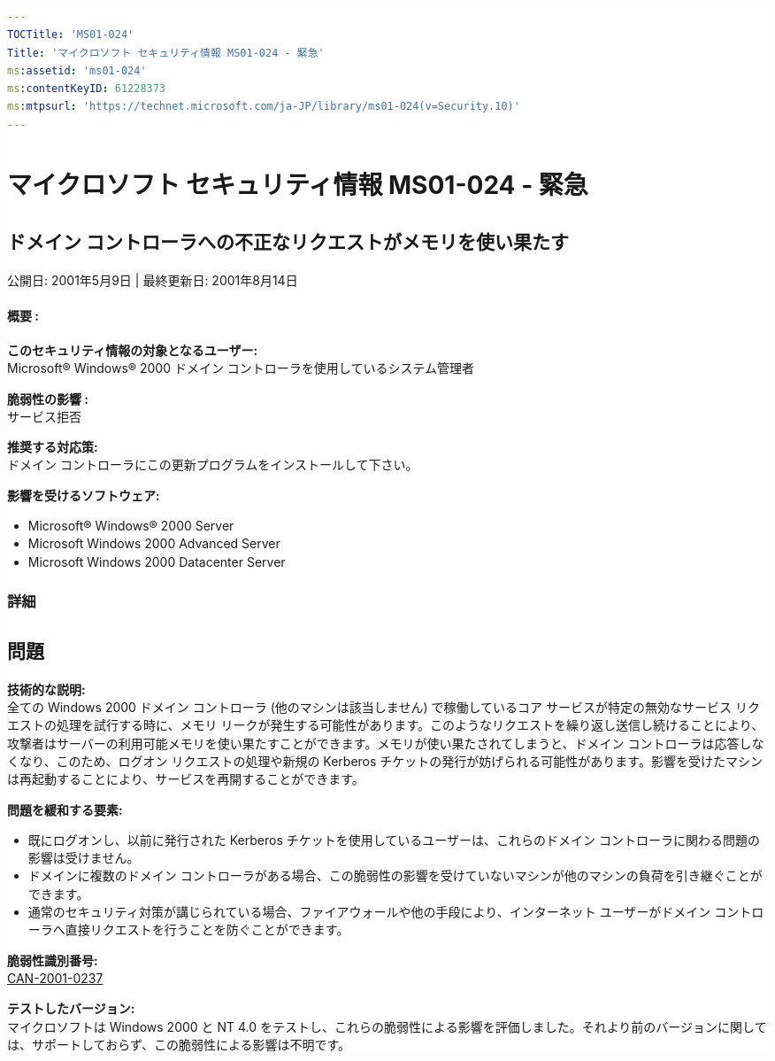 ```yaml
---
TOCTitle: 'MS01-024'
Title: 'マイクロソフト セキュリティ情報 MS01-024 - 緊急'
ms:assetid: 'ms01-024'
ms:contentKeyID: 61228373
ms:mtpsurl: 'https://technet.microsoft.com/ja-JP/library/ms01-024(v=Security.10)'
---
```



マイクロソフト セキュリティ情報 MS01-024 - 緊急
===============================================

ドメイン コントローラへの不正なリクエストがメモリを使い果たす
-------------------------------------------------------------

公開日: 2001年5月9日 | 最終更新日: 2001年8月14日

#### 概要 :

**このセキュリティ情報の対象となるユーザー:**  
Microsoft® Windows® 2000 ドメイン コントローラを使用しているシステム管理者

**脆弱性の影響 :**  
サービス拒否

**推奨する対応策:**  
ドメイン コントローラにこの更新プログラムをインストールして下さい。

**影響を受けるソフトウェア:**  

-   Microsoft® Windows® 2000 Server
-   Microsoft Windows 2000 Advanced Server
-   Microsoft Windows 2000 Datacenter Server

### 詳細

問題
----


**技術的な説明:**  
全ての Windows 2000 ドメイン コントローラ (他のマシンは該当しません) で稼働しているコア サービスが特定の無効なサービス リクエストの処理を試行する時に、メモリ リークが発生する可能性があります。このようなリクエストを繰り返し送信し続けることにより、攻撃者はサーバーの利用可能メモリを使い果たすことができます。メモリが使い果たされてしまうと、ドメイン コントローラは応答しなくなり、このため、ログオン リクエストの処理や新規の Kerberos チケットの発行が妨げられる可能性があります。影響を受けたマシンは再起動することにより、サービスを再開することができます。

**問題を緩和する要素:**  

-   既にログオンし、以前に発行された Kerberos チケットを使用しているユーザーは、これらのドメイン コントローラに関わる問題の影響は受けません。
-   ドメインに複数のドメイン コントローラがある場合、この脆弱性の影響を受けていないマシンが他のマシンの負荷を引き継ぐことができます。
-   通常のセキュリティ対策が講じられている場合、ファイアウォールや他の手段により、インターネット ユーザーがドメイン コントローラへ直接リクエストを行うことを防ぐことができます。

**脆弱性識別番号:**  
[CAN-2001-0237](https://www.cve.mitre.org/cgi-bin/cvename.cgi?name=can-2001-0237)

**テストしたバージョン:**  
マイクロソフトは Windows 2000 と NT 4.0 をテストし、これらの脆弱性による影響を評価しました。それより前のバージョンに関しては、サポートしておらず、この脆弱性による影響は不明です。

